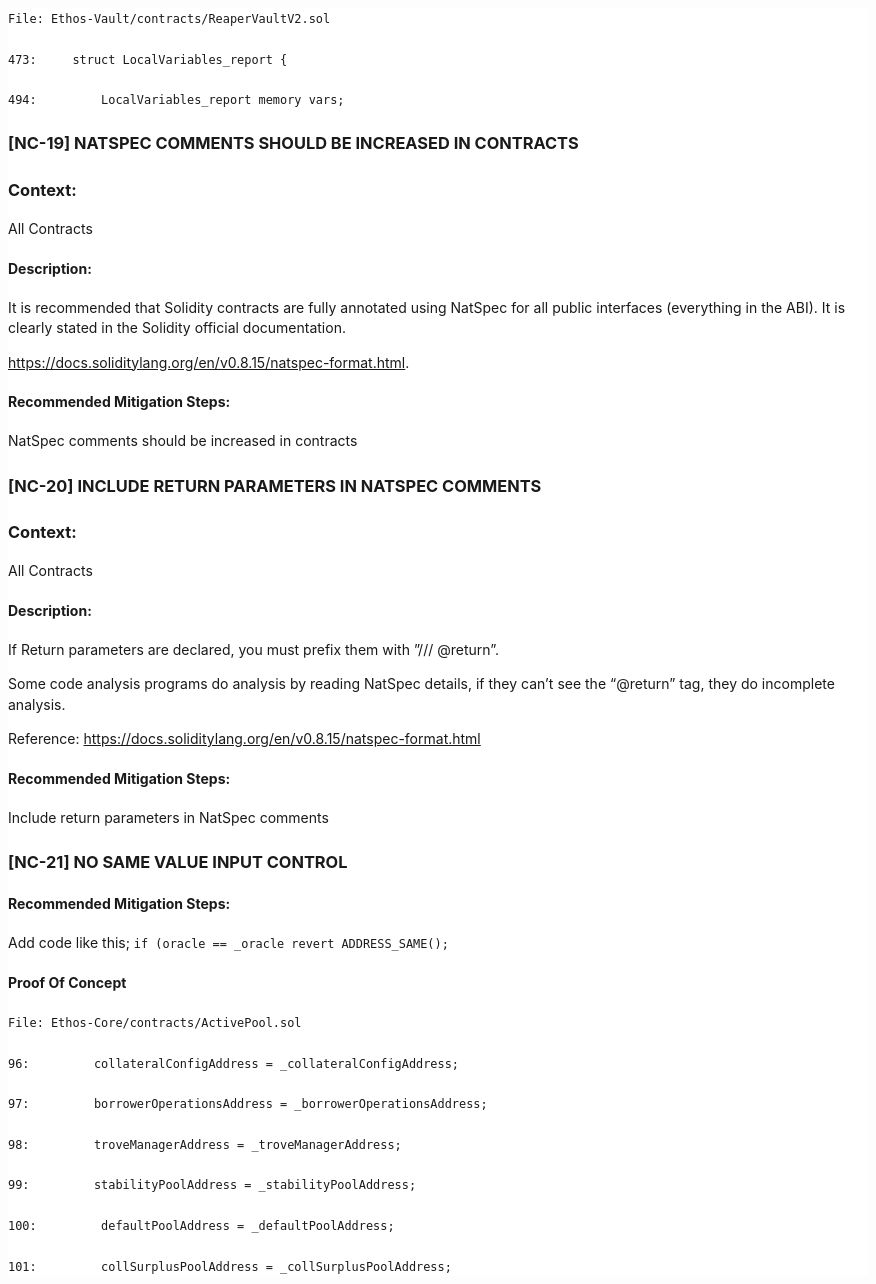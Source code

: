 ```solidity
File: Ethos-Vault/contracts/ReaperVaultV2.sol

473:     struct LocalVariables_report {

494:         LocalVariables_report memory vars;

```

### [NC-19] NATSPEC COMMENTS SHOULD BE INCREASED IN CONTRACTS

### Context:

All Contracts

#### Description:

It is recommended that Solidity contracts are fully annotated using NatSpec for all public interfaces (everything in the ABI). It is clearly stated in the Solidity official documentation.

https://docs.soliditylang.org/en/v0.8.15/natspec-format.html.

#### Recommended Mitigation Steps:

NatSpec comments should be increased in contracts

### [NC-20] INCLUDE RETURN PARAMETERS IN NATSPEC COMMENTS

### Context:

All Contracts

#### Description:

If Return parameters are declared, you must prefix them with ”/// @return”.

Some code analysis programs do analysis by reading NatSpec details, if they can’t see the “@return” tag, they do incomplete analysis.

Reference: https://docs.soliditylang.org/en/v0.8.15/natspec-format.html

#### Recommended Mitigation Steps:

Include return parameters in NatSpec comments

### [NC-21] NO SAME VALUE INPUT CONTROL

#### Recommended Mitigation Steps:

Add code like this; `if (oracle == _oracle revert ADDRESS_SAME();`

#### **Proof Of Concept**

```solidity
File: Ethos-Core/contracts/ActivePool.sol

96:         collateralConfigAddress = _collateralConfigAddress;

97:         borrowerOperationsAddress = _borrowerOperationsAddress;

98:         troveManagerAddress = _troveManagerAddress;

99:         stabilityPoolAddress = _stabilityPoolAddress;

100:         defaultPoolAddress = _defaultPoolAddress;

101:         collSurplusPoolAddress = _collSurplusPoolAddress;
```